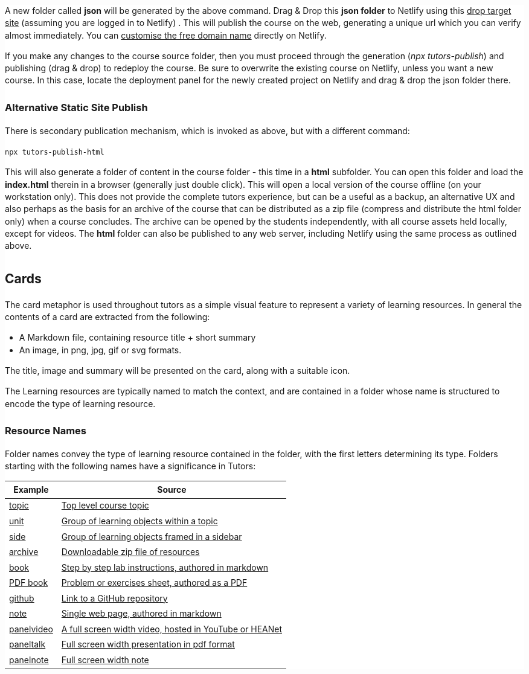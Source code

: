 A new folder called **json** will be generated by the above command. Drag & Drop this **json folder** to Netlify using this [drop target site](https://app.netlify.com/drop/) (assuming you are logged in to Netlify) . This will publish the course on the web, generating a unique url which you can verify almost immediately.  You can [customise the free domain name](https://stevemats.medium.com/how-to-rename-netlifys-default-subdomain-name-e2d493e40d6e) directly on Netlify.

If you make any changes to the course source folder, then you must proceed through the generation (_npx tutors-publish_) and publishing (drag & drop) to redeploy the course. Be sure to overwrite the existing course on Netlify, unless you want a new course. In this case, locate the deployment panel for the newly created project on Netlify and drag & drop the json folder there.

### Alternative Static Site Publish

There is secondary publication mechanism, which is invoked as above, but with a different command:

~~~bash
npx tutors-publish-html
~~~

This will also generate a folder of content in the course folder - this time in a **html** subfolder. You can open this folder and load the **index.html** therein in a browser (generally just double click). This will open a local version of the course offline (on your workstation only). This does not provide the complete tutors experience, but can be a useful as a backup, an alternative UX and also perhaps as the basis for an archive of the course that can be distributed as a zip file (compress and distribute the html folder only) when a course concludes. The archive can be opened by the students independently, with all course assets held locally, except for videos. The **html** folder can also be published to any web server, including Netlify using the same process as outlined above.

## Cards

The card metaphor is used throughout tutors as a simple visual feature to represent a variety of learning resources. In general the contents of a card are extracted from the following:

- A Markdown file, containing resource title + short summary
- An image, in png, jpg, gif or svg formats.

The title, image and summary will be presented on the card, along with a suitable icon.

The Learning resources are typically named to match the context, and are contained in a folder whose name is structured to encode the type of learning resource.

### Resource Names

Folder names convey the type of learning resource contained in the folder, with the first letters determining its type. Folders starting with the following names have a significance in Tutors:

|  Example                                                                                     | Source |
| -------------------------------------------------------------------------------------------- | ------------------------------------------  |
| [topic](https://tutors.dev/topic/reference-course/topic-01-typical)                   | [Top level course topic ](https://github.com/tutors-sdk/tutors-reference-course/tree/main/topic-01-typical)|
| [unit](https://tutors.dev/topic/reference-course/topic-01-typical)                    | [Group of learning objects within a topic  ](https://github.com/tutors-sdk/tutors-reference-course/tree/main/topic-01-typical/unit-1)|
| [side](https://tutors.dev/topic/reference-course/topic-02-side)                       | [Group of learning objects framed in a sidebar  ](https://github.com/tutors-sdk/tutors-reference-course/tree/main/topic-02-side/side-unit)|
| [archive](https://tutors.dev/wall/archive/reference-course)                           | [Downloadable zip file of resources  ](https://github.com/tutors-sdk/tutors-reference-course/tree/main/topic-07-reference/archive)|
| [book](https://tutors.dev/lab/reference-course/topic-01-typical/unit-1/book-a)        | [Step by step lab instructions, authored in markdown  ](https://github.com/tutors-sdk/tutors-reference-course/tree/main/topic-01-typical/unit-1/book-a)|
| [PDF book](https://tutors.dev/lab/reference-course/topic-02-side/side-unit/book-c)    | [Problem or exercises sheet, authored as a PDF  ](https://github.com/tutors-sdk/tutors-reference-course/tree/main/topic-02-side/side-unit/book-c)|
| [github](https://tutors.dev/wall/github/reference-course)                             | [Link to a GitHub repository  ](https://github.com/tutors-sdk/tutors-reference-course/tree/main/topic-01-typical)|
| [note](https://tutors.dev/note/reference-course/topic-01-typical/unit-2/note-1)       | [Single web page, authored in markdown ](https://github.com/tutors-sdk/tutors-reference-course/tree/main/topic-01-typical/unit-2/note-1)|
| [panelvideo](https://tutors.dev/topic/reference-course/topic-03-media)                | [A full screen width video, hosted in YouTube or HEANet](https://github.com/tutors-sdk/tutors-reference-course/tree/main/topic-03-media/panelvideo-1)|
| [paneltalk](https://tutors.dev/topic/reference-course/topic-05-panel-talk)            | [Full screen width  presentation in pdf format    ](https://github.com/tutors-sdk/tutors-reference-course/tree/main/topic-05-panel-talk/paneltalk)|
| [panelnote](https://tutors.dev/topic/reference-course/topic-04-panel-note)            | [Full screen width note](https://github.com/tutors-sdk/tutors-reference-course/tree/main/topic-04-panel-note/panelnote) |